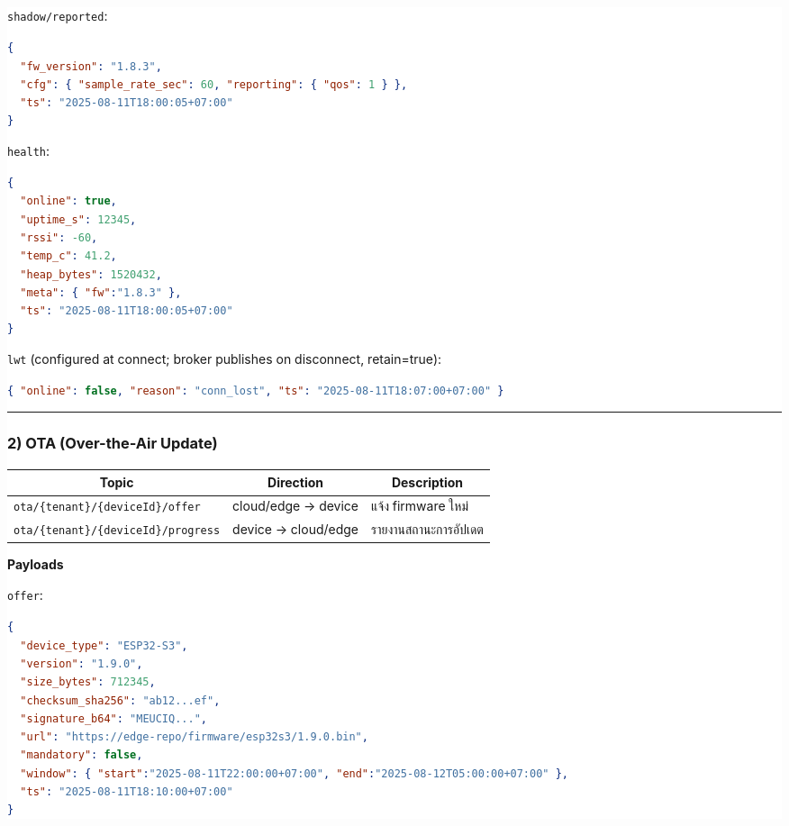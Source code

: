 `shadow/reported`:

```json
{
  "fw_version": "1.8.3",
  "cfg": { "sample_rate_sec": 60, "reporting": { "qos": 1 } },
  "ts": "2025-08-11T18:00:05+07:00"
}
```

`health`:

```json
{
  "online": true,
  "uptime_s": 12345,
  "rssi": -60,
  "temp_c": 41.2,
  "heap_bytes": 1520432,
  "meta": { "fw":"1.8.3" },
  "ts": "2025-08-11T18:00:05+07:00"
}
```

`lwt` (configured at connect; broker publishes on disconnect, retain=true):

```json
{ "online": false, "reason": "conn_lost", "ts": "2025-08-11T18:07:00+07:00" }
```

---

### 2) OTA (Over-the-Air Update)

| Topic                              | Direction           | Description          |
| ---------------------------------- | ------------------- | -------------------- |
| `ota/{tenant}/{deviceId}/offer`    | cloud/edge → device | แจ้ง firmware ใหม่   |
| `ota/{tenant}/{deviceId}/progress` | device → cloud/edge | รายงานสถานะการอัปเดต |

**Payloads**

`offer`:

```json
{
  "device_type": "ESP32-S3",
  "version": "1.9.0",
  "size_bytes": 712345,
  "checksum_sha256": "ab12...ef",
  "signature_b64": "MEUCIQ...",
  "url": "https://edge-repo/firmware/esp32s3/1.9.0.bin",
  "mandatory": false,
  "window": { "start":"2025-08-11T22:00:00+07:00", "end":"2025-08-12T05:00:00+07:00" },
  "ts": "2025-08-11T18:10:00+07:00"
}
```
